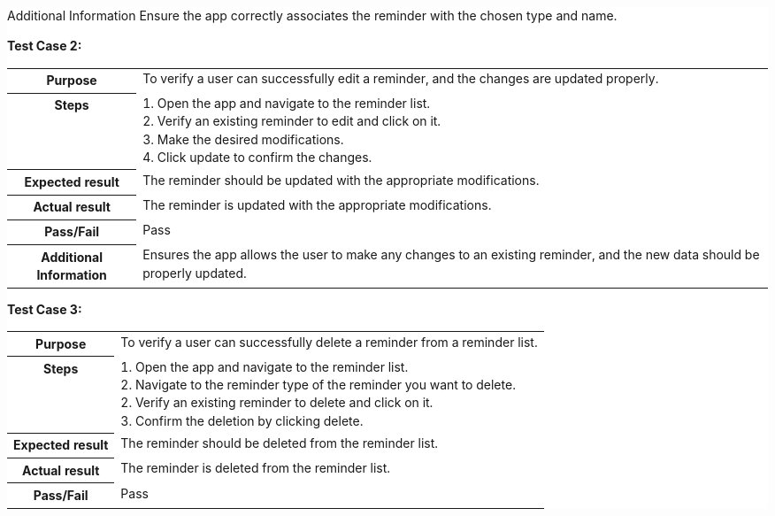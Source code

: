   </tr>
  <tr>
    <th>Additional Information</th>
    <td>Ensure the app correctly associates the reminder with the chosen type and name.</td>
  </tr>
</table>
<p><b>Test Case 2:</b></p>
<table>
  <tr>
    <th>Purpose</th>
    <td>To verify a user can successfully edit a reminder, and the changes are updated properly.</td>
  </tr>
  <tr>
    <th>Steps</th>
    <td>1.	Open the app and navigate to the reminder list.<br>
        2.	Verify an existing reminder to edit and click on it.<br>
        3.	Make the desired modifications.<br>
        4.	Click update to confirm the changes.
</td>
  </tr>
  <tr>
    <th>Expected result</th>
    <td>The reminder should be updated with the appropriate modifications.</td>
  </tr>
  <tr>
    <th>Actual result</th>
    <td>The reminder is updated with the appropriate modifications.</td>
  </tr>
  <tr>
    <th>Pass/Fail</th>
    <td>Pass</td>
  </tr>
  <tr>
    <th>Additional Information</th>
    <td>Ensures the app allows the user to make any changes to an existing reminder, and the new data should be properly updated.</td>
  </tr>
</table>
<p><b>Test Case 3:</b></p>
<table>
  <tr>
    <th>Purpose</th>
    <td>To verify a user can successfully delete a reminder from a reminder list.</td>
  </tr>
  <tr>
    <th>Steps</th>
    <td>1.	Open the app and navigate to the reminder list.<br>
        2.  Navigate to the reminder type of the reminder you want to delete. <br>
        2.	Verify an existing reminder to delete and click on it.<br>
        3.	Confirm the deletion by clicking delete.<br>
</td>
  </tr>
  <tr>
    <th>Expected result</th>
    <td>The reminder should be deleted from the reminder list.</td>
  </tr>
  <tr>
    <th>Actual result</th>
    <td>The reminder is deleted from the reminder list.</td>
  </tr>
  <tr>
    <th>Pass/Fail</th>
    <td>Pass</td>
  </tr>
